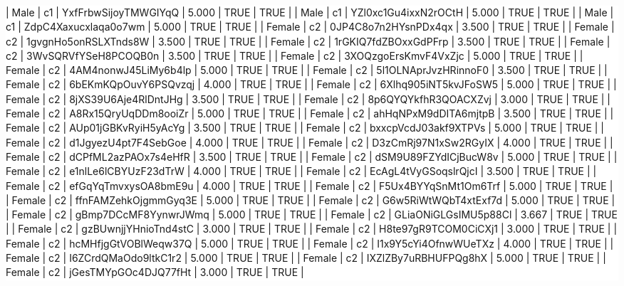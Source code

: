 | Male   | c1   | YxfFrbwSijoyTMWGIYqQ |     5.000 | TRUE       | TRUE       |
| Male   | c1   | YZl0xc1Gu4ixxN2rOCtH |     5.000 | TRUE       | TRUE       |
| Male   | c1   | ZdpC4Xaxucxlaqa0o7wm |     5.000 | TRUE       | TRUE       |
| Female | c2   | 0JP4C8o7n2HYsnPDx4qx |     3.500 | TRUE       | TRUE       |
| Female | c2   | 1gvgnHo5onRSLXTnds8W |     3.500 | TRUE       | TRUE       |
| Female | c2   | 1rGKIQ7fdZBOxxGdPFrp |     3.500 | TRUE       | TRUE       |
| Female | c2   | 3WvSQRVfYSeH8PCOQB0n |     3.500 | TRUE       | TRUE       |
| Female | c2   | 3XOQzgoErsKmvF4VxZjc |     5.000 | TRUE       | TRUE       |
| Female | c2   | 4AM4nonwJ45LiMy6b4lp |     5.000 | TRUE       | TRUE       |
| Female | c2   | 5l1OLNAprJvzHRinnoF0 |     3.500 | TRUE       | TRUE       |
| Female | c2   | 6bEKmKQpOuvY6PSQvzqj |     4.000 | TRUE       | TRUE       |
| Female | c2   | 6Xlhq905iNT5kvJFoSW5 |     5.000 | TRUE       | TRUE       |
| Female | c2   | 8jXS39U6Aje4RlDntJHg |     3.500 | TRUE       | TRUE       |
| Female | c2   | 8p6QYQYkfhR3QOACXZvj |     3.000 | TRUE       | TRUE       |
| Female | c2   | A8Rx15QryUqDDm8ooiZr |     5.000 | TRUE       | TRUE       |
| Female | c2   | ahHqNPxM9dDITA6mjtpB |     3.500 | TRUE       | TRUE       |
| Female | c2   | AUp01jGBKvRyiH5yAcYg |     3.500 | TRUE       | TRUE       |
| Female | c2   | bxxcpVcdJ03akf9XTPVs |     5.000 | TRUE       | TRUE       |
| Female | c2   | d1JgyezU4pt7F4SebGoe |     4.000 | TRUE       | TRUE       |
| Female | c2   | D3zCmRj97N1xSw2RGyIX |     4.000 | TRUE       | TRUE       |
| Female | c2   | dCPfML2azPAOx7s4eHfR |     3.500 | TRUE       | TRUE       |
| Female | c2   | dSM9U89FZYdICjBucW8v |     5.000 | TRUE       | TRUE       |
| Female | c2   | e1nlLe6lCBYUzF23dTrW |     4.000 | TRUE       | TRUE       |
| Female | c2   | EcAgL4tVyGSoqslrQjcI |     3.500 | TRUE       | TRUE       |
| Female | c2   | efGqYqTmvxysOA8bmE9u |     4.000 | TRUE       | TRUE       |
| Female | c2   | F5Ux4BYYqSnMt1Om6Trf |     5.000 | TRUE       | TRUE       |
| Female | c2   | ffnFAMZehkOjgmmGyq3E |     5.000 | TRUE       | TRUE       |
| Female | c2   | G6w5RiWtWQbT4xtExf7d |     5.000 | TRUE       | TRUE       |
| Female | c2   | gBmp7DCcMF8YynwrJWmq |     5.000 | TRUE       | TRUE       |
| Female | c2   | GLiaONiGLGsIMU5p88Cl |     3.667 | TRUE       | TRUE       |
| Female | c2   | gzBUwnjjYHnioTnd4stC |     3.000 | TRUE       | TRUE       |
| Female | c2   | H8te97gR9TCOM0CiCXj1 |     3.000 | TRUE       | TRUE       |
| Female | c2   | hcMHfjgGtVOBlWeqw37Q |     5.000 | TRUE       | TRUE       |
| Female | c2   | I1x9Y5cYi4OfnwWUeTXz |     4.000 | TRUE       | TRUE       |
| Female | c2   | I6ZCrdQMaOdo9ltkC1r2 |     5.000 | TRUE       | TRUE       |
| Female | c2   | IXZlZBy7uRBHUFPQg8hX |     5.000 | TRUE       | TRUE       |
| Female | c2   | jGesTMYpGOc4DJQ77fHt |     3.000 | TRUE       | TRUE       |